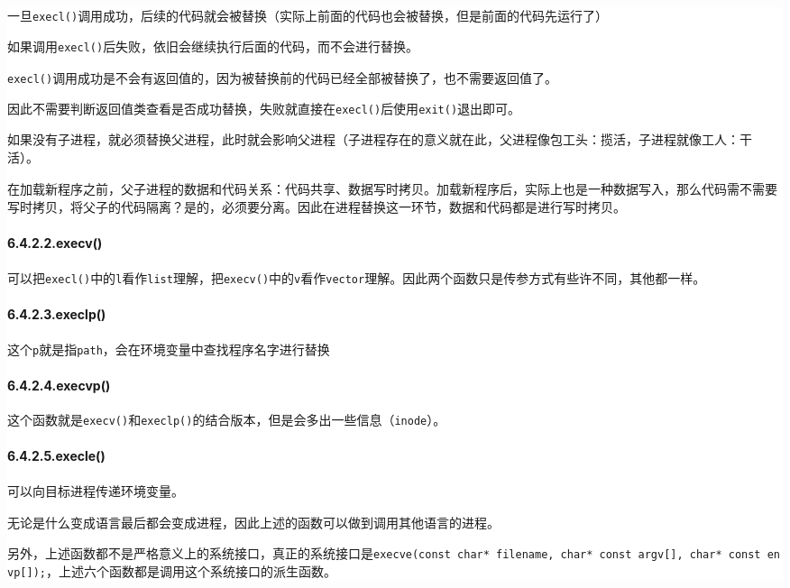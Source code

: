一旦`execl()`调用成功，后续的代码就会被替换（实际上前面的代码也会被替换，但是前面的代码先运行了）

如果调用`execl()`后失败，依旧会继续执行后面的代码，而不会进行替换。

`execl()`调用成功是不会有返回值的，因为被替换前的代码已经全部被替换了，也不需要返回值了。

因此不需要判断返回值类查看是否成功替换，失败就直接在`execl()`后使用`exit()`退出即可。

如果没有子进程，就必须替换父进程，此时就会影响父进程（子进程存在的意义就在此，父进程像包工头：揽活，子进程就像工人：干活）。

在加载新程序之前，父子进程的数据和代码关系：代码共享、数据写时拷贝。加载新程序后，实际上也是一种数据写入，那么代码需不需要写时拷贝，将父子的代码隔离？是的，必须要分离。因此在进程替换这一环节，数据和代码都是进行写时拷贝。

#### 6.4.2.2.execv()

可以把`execl()`中的`l`看作`list`理解，把`execv()`中的`v`看作`vector`理解。因此两个函数只是传参方式有些许不同，其他都一样。

#### 6.4.2.3.execlp()

这个`p`就是指`path`，会在环境变量中查找程序名字进行替换

#### 6.4.2.4.execvp()

这个函数就是`execv()`和`execlp()`的结合版本，但是会多出一些信息（`inode`）。

#### 6.4.2.5.execle()

可以向目标进程传递环境变量。

无论是什么变成语言最后都会变成进程，因此上述的函数可以做到调用其他语言的进程。

另外，上述函数都不是严格意义上的系统接口，真正的系统接口是`execve(const char* filename, char* const argv[], char* const envp[]);`，上述六个函数都是调用这个系统接口的派生函数。

